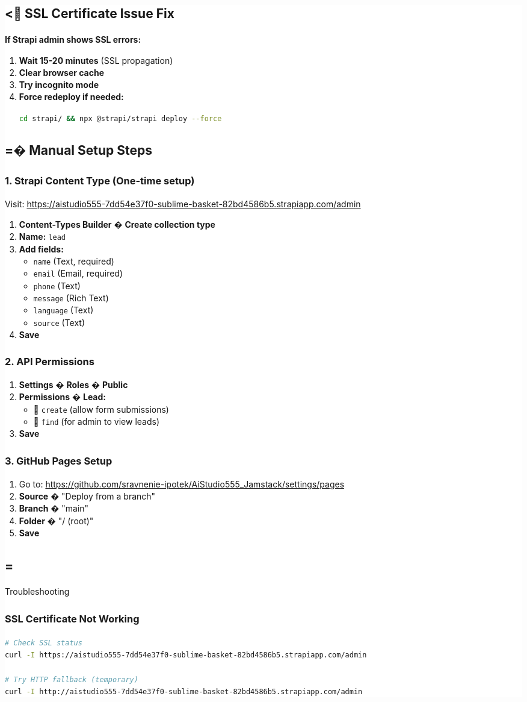## < SSL Certificate Issue Fix

**If Strapi admin shows SSL errors:**

1. **Wait 15-20 minutes** (SSL propagation)
2. **Clear browser cache** 
3. **Try incognito mode**
4. **Force redeploy if needed:**
   ```bash
   cd strapi/ && npx @strapi/strapi deploy --force
   ```

## =� Manual Setup Steps

### 1. Strapi Content Type (One-time setup)
Visit: https://aistudio555-7dd54e37f0-sublime-basket-82bd4586b5.strapiapp.com/admin

1. **Content-Types Builder** � **Create collection type**
2. **Name:** `lead`
3. **Add fields:**
   - `name` (Text, required)
   - `email` (Email, required)
   - `phone` (Text)
   - `message` (Rich Text)
   - `language` (Text)
   - `source` (Text)
4. **Save**

### 2. API Permissions
1. **Settings** � **Roles** � **Public**
2. **Permissions** � **Lead:**
   -  `create` (allow form submissions)
   -  `find` (for admin to view leads)
3. **Save**

### 3. GitHub Pages Setup
1. Go to: https://github.com/sravnenie-ipotek/AiStudio555_Jamstack/settings/pages
2. **Source** � "Deploy from a branch"
3. **Branch** � "main" 
4. **Folder** � "/ (root)"
5. **Save**

## =
 Troubleshooting

### SSL Certificate Not Working
```bash
# Check SSL status
curl -I https://aistudio555-7dd54e37f0-sublime-basket-82bd4586b5.strapiapp.com/admin

# Try HTTP fallback (temporary)
curl -I http://aistudio555-7dd54e37f0-sublime-basket-82bd4586b5.strapiapp.com/admin
```
